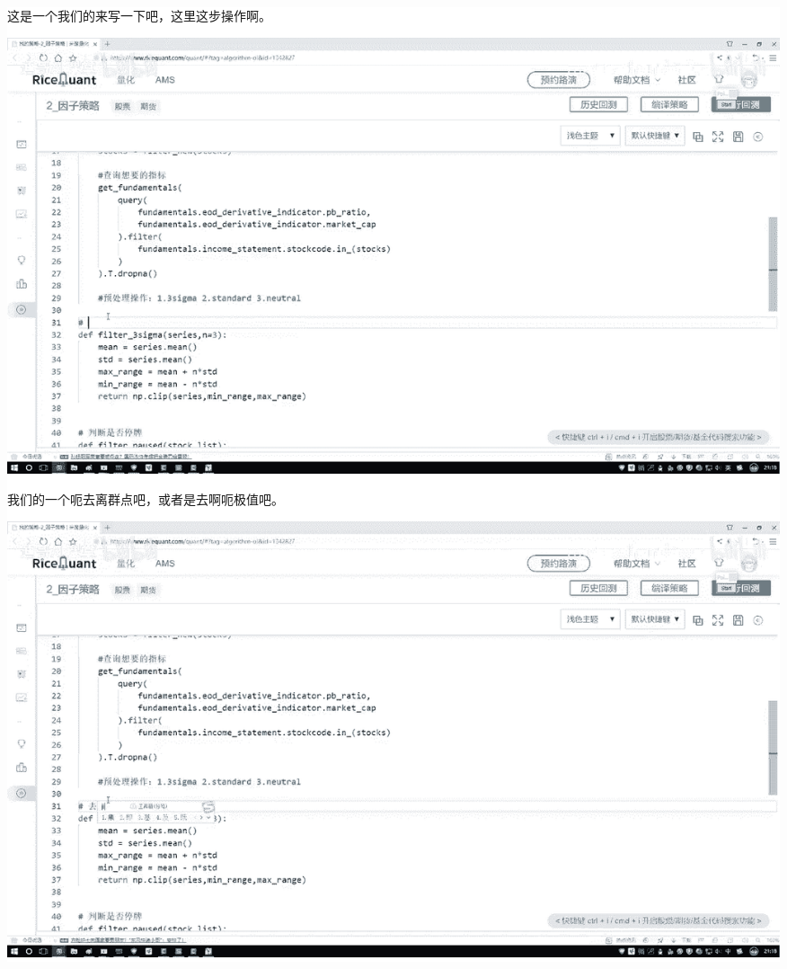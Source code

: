 这是一个我们的来写一下吧，这里这步操作啊。

![](img/f81dfd42397e4834cf563e993750b8c7_56.png)

我们的一个呃去离群点吧，或者是去啊呃极值吧。

![](img/f81dfd42397e4834cf563e993750b8c7_58.png)
